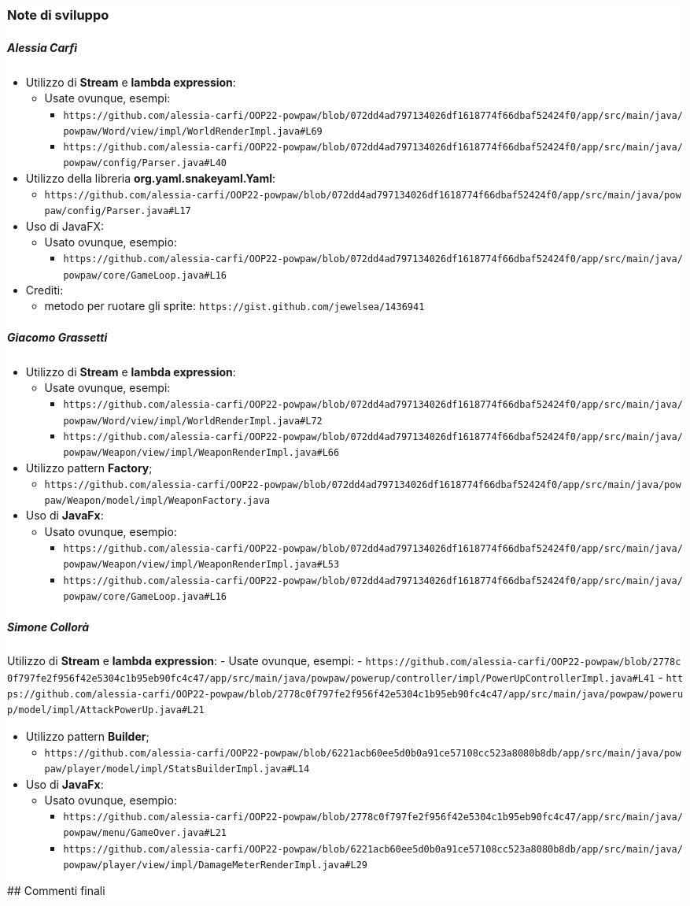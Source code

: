 <div style="page-break-after: always;"></div>

### Note di sviluppo
##### Alessia Carfì
- Utilizzo di **Stream** e **lambda expression**:
	- Usate ovunque, esempi:
		- `https://github.com/alessia-carfi/OOP22-powpaw/blob/072dd4ad797134026df1618774f66dbaf52424f0/app/src/main/java/powpaw/Word/view/impl/WorldRenderImpl.java#L69`
		- `https://github.com/alessia-carfi/OOP22-powpaw/blob/072dd4ad797134026df1618774f66dbaf52424f0/app/src/main/java/powpaw/config/Parser.java#L40`
- Utilizzo della libreria **org.yaml.snakeyaml.Yaml**:
	- `https://github.com/alessia-carfi/OOP22-powpaw/blob/072dd4ad797134026df1618774f66dbaf52424f0/app/src/main/java/powpaw/config/Parser.java#L17`
- Uso di JavaFX:
	- Usato ovunque, esempio:
		- `https://github.com/alessia-carfi/OOP22-powpaw/blob/072dd4ad797134026df1618774f66dbaf52424f0/app/src/main/java/powpaw/core/GameLoop.java#L16`
- Crediti:
	- metodo per ruotare gli sprite: `https://gist.github.com/jewelsea/1436941`

##### Giacomo Grassetti
- Utilizzo di **Stream** e **lambda expression**:
	- Usate ovunque, esempi:
		- `https://github.com/alessia-carfi/OOP22-powpaw/blob/072dd4ad797134026df1618774f66dbaf52424f0/app/src/main/java/powpaw/Word/view/impl/WorldRenderImpl.java#L72 `
		- `https://github.com/alessia-carfi/OOP22-powpaw/blob/072dd4ad797134026df1618774f66dbaf52424f0/app/src/main/java/powpaw/Weapon/view/impl/WeaponRenderImpl.java#L66`
- Utilizzo pattern **Factory**;
	- `https://github.com/alessia-carfi/OOP22-powpaw/blob/072dd4ad797134026df1618774f66dbaf52424f0/app/src/main/java/powpaw/Weapon/model/impl/WeaponFactory.java`
- Uso di **JavaFx**:
	- Usato ovunque, esempio:
		- `https://github.com/alessia-carfi/OOP22-powpaw/blob/072dd4ad797134026df1618774f66dbaf52424f0/app/src/main/java/powpaw/Weapon/view/impl/WeaponRenderImpl.java#L53`
		- `https://github.com/alessia-carfi/OOP22-powpaw/blob/072dd4ad797134026df1618774f66dbaf52424f0/app/src/main/java/powpaw/core/GameLoop.java#L16`

##### Simone Collorà
Utilizzo di **Stream** e **lambda expression**:
	- Usate ovunque, esempi:
		- `https://github.com/alessia-carfi/OOP22-powpaw/blob/2778c0f797fe2f956f42e5304c1b95eb90fc4c47/app/src/main/java/powpaw/powerup/controller/impl/PowerUpControllerImpl.java#L41`
		- `https://github.com/alessia-carfi/OOP22-powpaw/blob/2778c0f797fe2f956f42e5304c1b95eb90fc4c47/app/src/main/java/powpaw/powerup/model/impl/AttackPowerUp.java#L21`
- Utilizzo pattern **Builder**;
	- `https://github.com/alessia-carfi/OOP22-powpaw/blob/6221acb60ee5d0b0a91ce57108cc523a8080b8db/app/src/main/java/powpaw/player/model/impl/StatsBuilderImpl.java#L14`
- Uso di **JavaFx**:
	- Usato ovunque, esempio:
		- `https://github.com/alessia-carfi/OOP22-powpaw/blob/2778c0f797fe2f956f42e5304c1b95eb90fc4c47/app/src/main/java/powpaw/menu/GameOver.java#L21`
		- `https://github.com/alessia-carfi/OOP22-powpaw/blob/6221acb60ee5d0b0a91ce57108cc523a8080b8db/app/src/main/java/powpaw/player/view/impl/DamageMeterRenderImpl.java#L29`
<div style="page-break-after: always;"></div>
## Commenti finali
